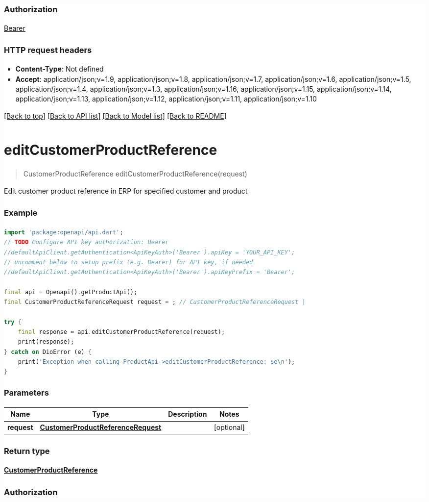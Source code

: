 ### Authorization

[Bearer](../README.md#Bearer)

### HTTP request headers

 - **Content-Type**: Not defined
 - **Accept**: application/json;v=1.9, application/json;v=1.8, application/json;v=1.7, application/json;v=1.6, application/json;v=1.5, application/json;v=1.4, application/json;v=1.3, application/json;v=1.16, application/json;v=1.15, application/json;v=1.14, application/json;v=1.13, application/json;v=1.12, application/json;v=1.11, application/json;v=1.10

[[Back to top]](#) [[Back to API list]](../README.md#documentation-for-api-endpoints) [[Back to Model list]](../README.md#documentation-for-models) [[Back to README]](../README.md)

# **editCustomerProductReference**
> CustomerProductReference editCustomerProductReference(request)

Edit customer product reference in ERP for specified customer and product

### Example
```dart
import 'package:openapi/api.dart';
// TODO Configure API key authorization: Bearer
//defaultApiClient.getAuthentication<ApiKeyAuth>('Bearer').apiKey = 'YOUR_API_KEY';
// uncomment below to setup prefix (e.g. Bearer) for API key, if needed
//defaultApiClient.getAuthentication<ApiKeyAuth>('Bearer').apiKeyPrefix = 'Bearer';

final api = Openapi().getProductApi();
final CustomerProductReferenceRequest request = ; // CustomerProductReferenceRequest | 

try {
    final response = api.editCustomerProductReference(request);
    print(response);
} catch on DioError (e) {
    print('Exception when calling ProductApi->editCustomerProductReference: $e\n');
}
```

### Parameters

Name | Type | Description  | Notes
------------- | ------------- | ------------- | -------------
 **request** | [**CustomerProductReferenceRequest**](CustomerProductReferenceRequest.md)|  | [optional] 

### Return type

[**CustomerProductReference**](CustomerProductReference.md)

### Authorization
